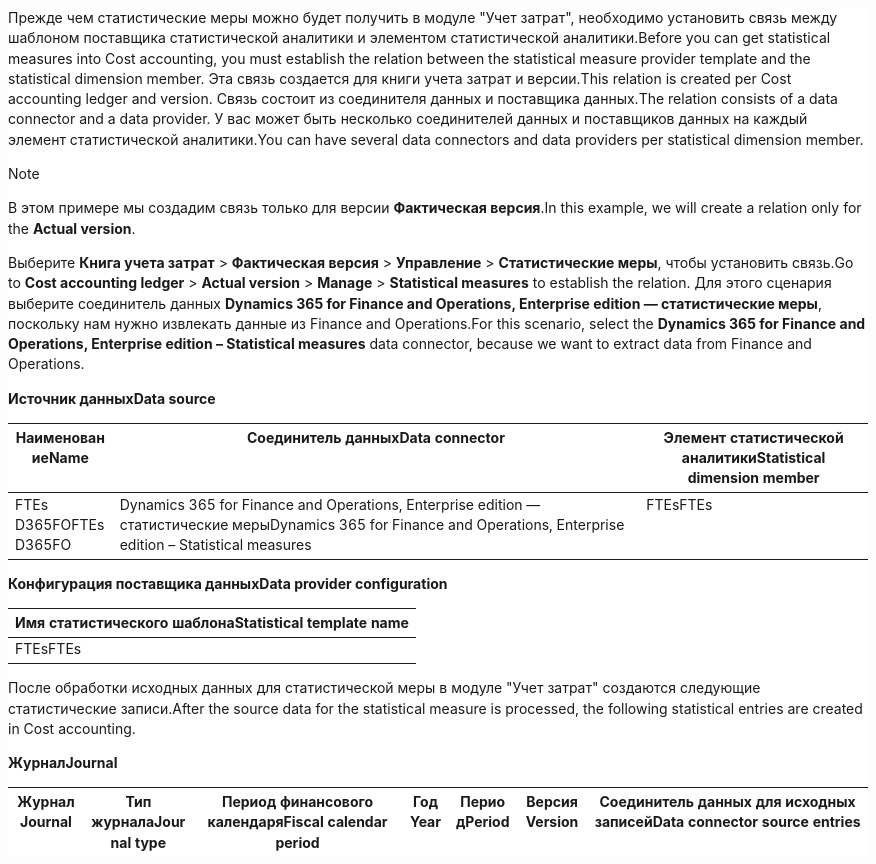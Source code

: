 <span data-ttu-id="1cd13-229">Прежде чем статистические меры можно будет получить в модуле "Учет затрат", необходимо установить связь между шаблоном поставщика статистической аналитики и элементом статистической аналитики.</span><span class="sxs-lookup"><span data-stu-id="1cd13-229">Before you can get statistical measures into Cost accounting, you must establish the relation between the statistical measure provider template and the statistical dimension member.</span></span> <span data-ttu-id="1cd13-230">Эта связь создается для книги учета затрат и версии.</span><span class="sxs-lookup"><span data-stu-id="1cd13-230">This relation is created per Cost accounting ledger and version.</span></span> <span data-ttu-id="1cd13-231">Связь состоит из соединителя данных и поставщика данных.</span><span class="sxs-lookup"><span data-stu-id="1cd13-231">The relation consists of a data connector and a data provider.</span></span> <span data-ttu-id="1cd13-232">У вас может быть несколько соединителей данных и поставщиков данных на каждый элемент статистической аналитики.</span><span class="sxs-lookup"><span data-stu-id="1cd13-232">You can have several data connectors and data providers per statistical dimension member.</span></span>

> [!NOTE]
> <span data-ttu-id="1cd13-233">В этом примере мы создадим связь только для версии **Фактическая версия**.</span><span class="sxs-lookup"><span data-stu-id="1cd13-233">In this example, we will create a relation only for the **Actual version**.</span></span>

<span data-ttu-id="1cd13-234">Выберите **Книга учета затрат** \> **Фактическая версия** \> **Управление** \> **Статистические меры**, чтобы установить связь.</span><span class="sxs-lookup"><span data-stu-id="1cd13-234">Go to **Cost accounting ledger** \> **Actual version** \> **Manage** \> **Statistical measures** to establish the relation.</span></span> <span data-ttu-id="1cd13-235">Для этого сценария выберите соединитель данных **Dynamics 365 for Finance and Operations, Enterprise edition — статистические меры**, поскольку нам нужно извлекать данные из Finance and Operations.</span><span class="sxs-lookup"><span data-stu-id="1cd13-235">For this scenario, select the **Dynamics 365 for Finance and Operations, Enterprise edition – Statistical measures** data connector, because we want to extract data from Finance and Operations.</span></span>

<span data-ttu-id="1cd13-236">**Источник данных**</span><span class="sxs-lookup"><span data-stu-id="1cd13-236">**Data source**</span></span>

| <span data-ttu-id="1cd13-237">Наименование</span><span class="sxs-lookup"><span data-stu-id="1cd13-237">Name</span></span>        | <span data-ttu-id="1cd13-238">Соединитель данных</span><span class="sxs-lookup"><span data-stu-id="1cd13-238">Data connector</span></span>                                                                     | <span data-ttu-id="1cd13-239">Элемент статистической аналитики</span><span class="sxs-lookup"><span data-stu-id="1cd13-239">Statistical dimension member</span></span> |
|-------------|------------------------------------------------------------------------------------|------------------------------|
| <span data-ttu-id="1cd13-240">FTEs D365FO</span><span class="sxs-lookup"><span data-stu-id="1cd13-240">FTEs D365FO</span></span> | <span data-ttu-id="1cd13-241">Dynamics 365 for Finance and Operations, Enterprise edition — статистические меры</span><span class="sxs-lookup"><span data-stu-id="1cd13-241">Dynamics 365 for Finance and Operations, Enterprise edition – Statistical measures</span></span> | <span data-ttu-id="1cd13-242">FTEs</span><span class="sxs-lookup"><span data-stu-id="1cd13-242">FTEs</span></span>                         |

<span data-ttu-id="1cd13-243">**Конфигурация поставщика данных**</span><span class="sxs-lookup"><span data-stu-id="1cd13-243">**Data provider configuration**</span></span>

| <span data-ttu-id="1cd13-244">Имя статистического шаблона</span><span class="sxs-lookup"><span data-stu-id="1cd13-244">Statistical template name</span></span> |
|---------------------------|
| <span data-ttu-id="1cd13-245">FTEs</span><span class="sxs-lookup"><span data-stu-id="1cd13-245">FTEs</span></span>                      |

<span data-ttu-id="1cd13-246">После обработки исходных данных для статистической меры в модуле "Учет затрат" создаются следующие статистические записи.</span><span class="sxs-lookup"><span data-stu-id="1cd13-246">After the source data for the statistical measure is processed, the following statistical entries are created in Cost accounting.</span></span>

<span data-ttu-id="1cd13-247">**Журнал**</span><span class="sxs-lookup"><span data-stu-id="1cd13-247">**Journal**</span></span>

| <span data-ttu-id="1cd13-248">Журнал</span><span class="sxs-lookup"><span data-stu-id="1cd13-248">Journal</span></span> | <span data-ttu-id="1cd13-249">Тип журнала</span><span class="sxs-lookup"><span data-stu-id="1cd13-249">Journal type</span></span>                       | <span data-ttu-id="1cd13-250">Период финансового календаря</span><span class="sxs-lookup"><span data-stu-id="1cd13-250">Fiscal calendar period</span></span> | <span data-ttu-id="1cd13-251">Год</span><span class="sxs-lookup"><span data-stu-id="1cd13-251">Year</span></span>   |  <span data-ttu-id="1cd13-252">Период</span><span class="sxs-lookup"><span data-stu-id="1cd13-252">Period</span></span>  |  <span data-ttu-id="1cd13-253">Версия</span><span class="sxs-lookup"><span data-stu-id="1cd13-253">Version</span></span> | <span data-ttu-id="1cd13-254">Соединитель данных для исходных записей</span><span class="sxs-lookup"><span data-stu-id="1cd13-254">Data connector source entries</span></span>|
|---------|------------------------------------|------------------------|--------|----------|----------|------------------------------|